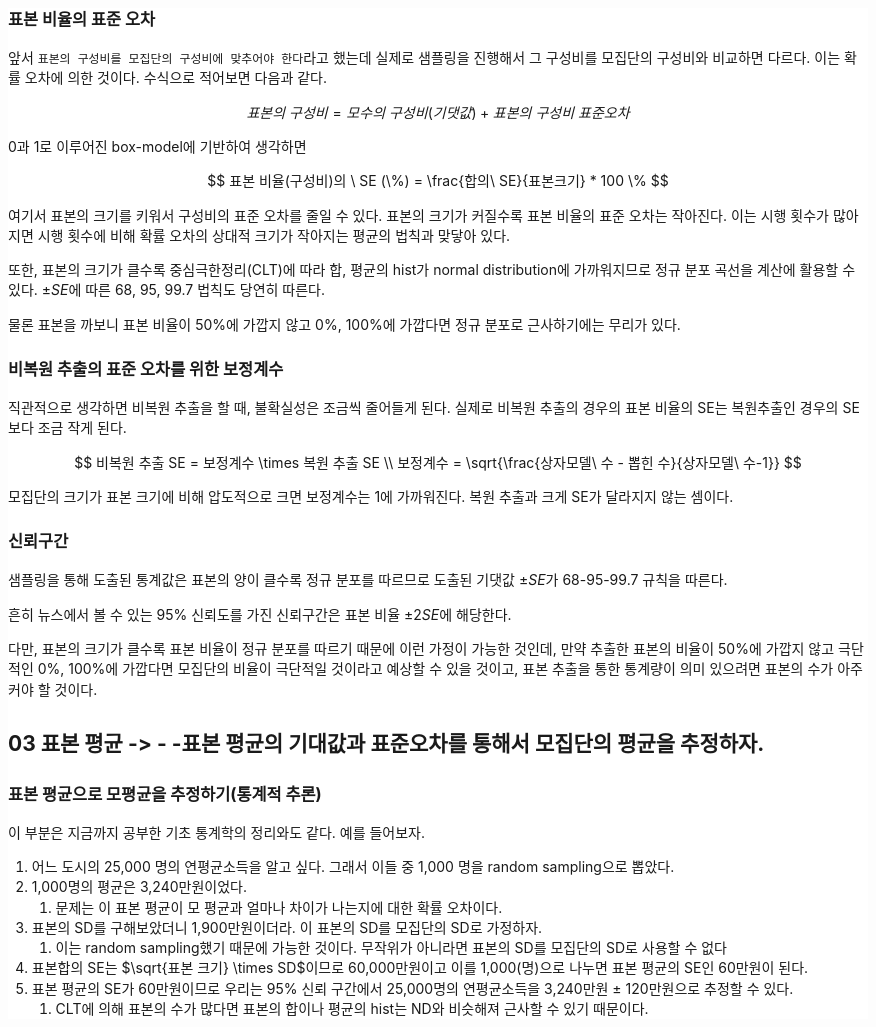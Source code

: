 ### 표본 비율의 표준 오차

앞서 `표본의 구성비를 모집단의 구성비에 맞추어야 한다`라고 했는데 실제로 샘플링을 진행해서 그 구성비를 모집단의 구성비와 비교하면 다르다. 이는 확률 오차에 의한 것이다. 수식으로 적어보면 다음과 같다.

$$
표본의\ 구성비 = 모수의\ 구성비(기댓값) + 표본의\ 구성비\ 표준오차
$$

0과 1로 이루어진 box-model에 기반하여 생각하면

$$
표본 비율(구성비)의 \ SE (\%) = \frac{합의\ SE}{표본크기} * 100 \%
$$

여기서 표본의 크기를 키워서 구성비의 표준 오차를 줄일 수 있다. 표본의 크기가 커질수록 표본 비율의 표준 오차는 작아진다. 이는 시행 횟수가 많아지면 시행 횟수에 비해 확률 오차의 상대적 크기가 작아지는 평균의 법칙과 맞닿아 있다.

또한, 표본의 크기가 클수록 중심극한정리(CLT)에 따라 합, 평균의 hist가 normal distribution에 가까워지므로 정규 분포 곡선을 계산에 활용할 수 있다. $\pm SE$에 따른 68, 95, 99.7 법칙도 당연히 따른다.

물론 표본을 까보니 표본 비율이 50%에 가깝지 않고 0%, 100%에 가깝다면 정규 분포로 근사하기에는 무리가 있다.

### 비복원 추출의 표준 오차를 위한 보정계수

직관적으로 생각하면 비복원 추출을 할 때, 불확실성은 조금씩 줄어들게 된다. 실제로 비복원 추출의 경우의 표본 비율의 SE는 복원추출인 경우의 SE보다 조금 작게 된다.

$$
비복원 추출 SE = 보정계수 \times 복원 추출 SE \\
보정계수 = \sqrt{\frac{상자모델\ 수 - 뽑힌 수}{상자모델\  수-1}}
$$

모집단의 크기가 표본 크기에 비해 압도적으로 크면 보정계수는 1에 가까워진다. 복원 추출과 크게 SE가 달라지지 않는 셈이다.

### 신뢰구간

샘플링을 통해 도출된 통계값은 표본의 양이 클수록 정규 분포를 따르므로 도출된 기댓값 $\pm SE$가 68-95-99.7 규칙을 따른다.

흔히 뉴스에서 볼 수 있는 95% 신뢰도를 가진 신뢰구간은 표본 비율 $\pm 2SE$에 해당한다.

다만, 표본의 크기가 클수록 표본 비율이 정규 분포를 따르기 때문에 이런 가정이 가능한 것인데, 만약 추출한 표본의 비율이 50%에 가깝지 않고 극단적인 0%, 100%에 가깝다면 모집단의 비율이 극단적일 것이라고 예상할 수 있을 것이고, 표본 추출을 통한 통계량이 의미 있으려면 표본의 수가 아주 커야 할 것이다.

## 03 표본 평균 -> - -표본 평균의 기대값과 표준오차를 통해서 모집단의 평균을 추정하자.

### 표본 평균으로 모평균을 추정하기(통계적 추론)

이 부분은 지금까지 공부한 기초 통계학의 정리와도 같다. 예를 들어보자.

1. 어느 도시의 25,000 명의 연평균소득을 알고 싶다. 그래서 이들 중 1,000 명을 random sampling으로 뽑았다.
2. 1,000명의 평균은 3,240만원이었다.
    1. 문제는 이 표본 평균이 모 평균과 얼마나 차이가 나는지에 대한 확률 오차이다.
3. 표본의 SD를 구해보았더니 1,900만원이더라. 이 표본의 SD를 모집단의 SD로 가정하자.
    1. 이는 random sampling했기 때문에 가능한 것이다. 무작위가 아니라면 표본의 SD를 모집단의 SD로 사용할 수 없다
4. 표본합의 SE는 $\sqrt{표본 크기} \times SD$이므로 60,000만원이고 이를 1,000(명)으로 나누면 표본 평균의 SE인 60만원이 된다.
5. 표본 평균의 SE가 60만원이므로 우리는 95% 신뢰 구간에서 25,000명의 연평균소득을 3,240만원 $\pm$ 120만원으로 추정할 수 있다.
    1. CLT에 의해 표본의 수가 많다면 표본의 합이나 평균의 hist는 ND와 비슷해져 근사할 수 있기 때문이다.
